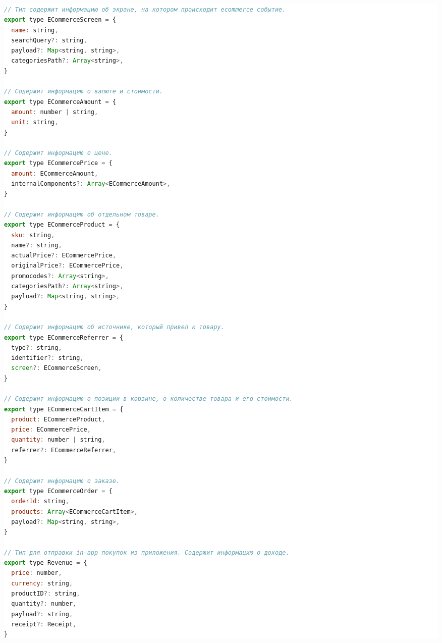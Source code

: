 ```javascript 
// Тип содержит информацию об экране, на котором происходит ecommerce событие.
export type ECommerceScreen = {
  name: string,
  searchQuery?: string,
  payload?: Map<string, string>,
  categoriesPath?: Array<string>,
}

// Содержит информацию о валюте и стоимости.
export type ECommerceAmount = {
  amount: number | string,
  unit: string,
}

// Содержит информацию о цене.
export type ECommercePrice = {
  amount: ECommerceAmount,
  internalComponents?: Array<ECommerceAmount>,
}

// Содержит информацию об отдельном товаре.
export type ECommerceProduct = {
  sku: string,
  name?: string,
  actualPrice?: ECommercePrice,
  originalPrice?: ECommercePrice,
  promocodes?: Array<string>,
  categoriesPath?: Array<string>,
  payload?: Map<string, string>,
}

// Содержит информацию об источнике, который привел к товару.
export type ECommerceReferrer = {
  type?: string,
  identifier?: string,
  screen?: ECommerceScreen,
}

// Содержит информацию о позиции в корзине, о количестве товара и его стоимости.
export type ECommerceCartItem = {
  product: ECommerceProduct,
  price: ECommercePrice,
  quantity: number | string,
  referrer?: ECommerceReferrer,
}

// Содержит информацию о заказе.
export type ECommerceOrder = {
  orderId: string,
  products: Array<ECommerceCartItem>,
  payload?: Map<string, string>,
}

// Тип для отправки in-app покупок из приложения. Содержит информацию о доходе.
export type Revenue = {
  price: number,
  currency: string,
  productID?: string,
  quantity?: number,
  payload?: string,
  receipt?: Receipt,
}

```